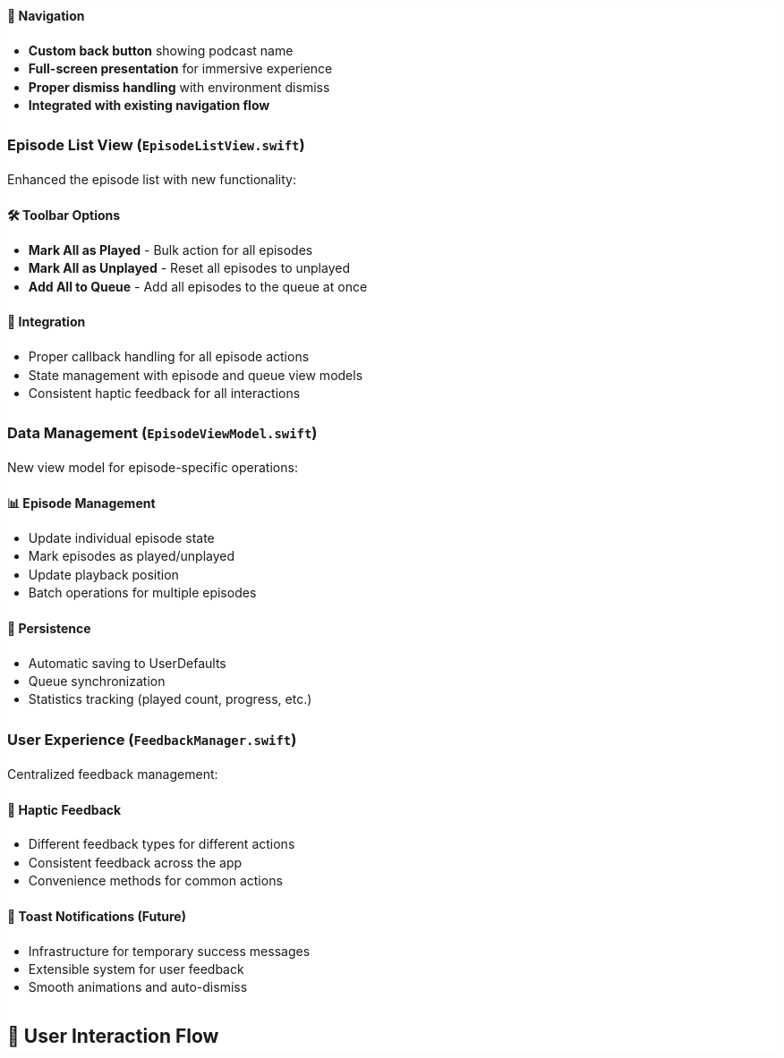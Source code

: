 #### 🎯 Navigation
- **Custom back button** showing podcast name
- **Full-screen presentation** for immersive experience
- **Proper dismiss handling** with environment dismiss
- **Integrated with existing navigation flow**

### Episode List View (`EpisodeListView.swift`)

Enhanced the episode list with new functionality:

#### 🛠️ Toolbar Options
- **Mark All as Played** - Bulk action for all episodes
- **Mark All as Unplayed** - Reset all episodes to unplayed
- **Add All to Queue** - Add all episodes to the queue at once

#### 🔧 Integration
- Proper callback handling for all episode actions
- State management with episode and queue view models
- Consistent haptic feedback for all interactions

### Data Management (`EpisodeViewModel.swift`)

New view model for episode-specific operations:

#### 📊 Episode Management
- Update individual episode state
- Mark episodes as played/unplayed
- Update playback position
- Batch operations for multiple episodes

#### 💾 Persistence
- Automatic saving to UserDefaults
- Queue synchronization
- Statistics tracking (played count, progress, etc.)

### User Experience (`FeedbackManager.swift`)

Centralized feedback management:

#### 🎵 Haptic Feedback
- Different feedback types for different actions
- Consistent feedback across the app
- Convenience methods for common actions

#### 🍞 Toast Notifications (Future)
- Infrastructure for temporary success messages
- Extensible system for user feedback
- Smooth animations and auto-dismiss

## 📱 User Interaction Flow
